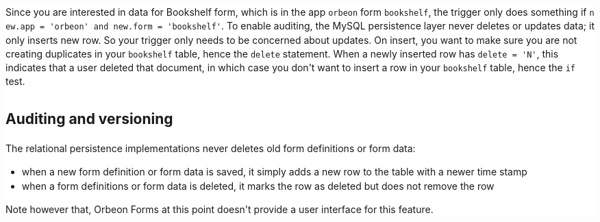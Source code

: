 Since you are interested in data for Bookshelf form, which is in the app `orbeon` form `bookshelf`, the trigger only does something if `new.app = 'orbeon' and new.form = 'bookshelf'`. To enable auditing, the MySQL persistence layer never deletes or updates data; it only inserts new row. So your trigger only needs to be concerned about updates. On insert, you want to make sure you are not creating duplicates in your `bookshelf` table, hence the `delete` statement. When a newly inserted row has `delete = 'N'`, this indicates that a user deleted that document, in which case you don't want to insert a row in your `bookshelf` table, hence the `if` test.

## Auditing and versioning

The relational persistence implementations never deletes old form definitions or form data:

- when a new form definition or form data is saved, it simply adds a new row to the table with a newer time stamp
- when a form definitions or form data is deleted, it marks the row as deleted but does not remove the row

Note however that, Orbeon Forms at this point doesn't provide a user interface for this feature.

[1]: http://www.orbeon.com/pricing
[2]: http://docs.oracle.com/cd/B19306_01/appdev.102/b14259/xdb03usg.htm#sthref263
[3]: http://dev.mysql.com/doc/refman/5.5/en/xml-functions.html
[4]: http://dev.mysql.com/doc/refman/5.6/en/fractional-seconds.html
[5]: http://docs.jboss.org/jbossas/docs/Installation_And_Getting_Started_Guide/5/html/Using_other_Databases.html#Configuring_a_datasource_for_Oracle_DB
[6]: http://dev.mysql.com/downloads/connector/j/
[7]: http://www.microsoft.com/en-us/download/details.aspx?id=11774
[8]: http://jdbc.postgresql.org/download.html
[9]: http://www-01.ibm.com/support/docview.wss?uid=swg21363866
[11]: http://demo.orbeon.com/orbeon/fr/orbeon/bookshelf/summary